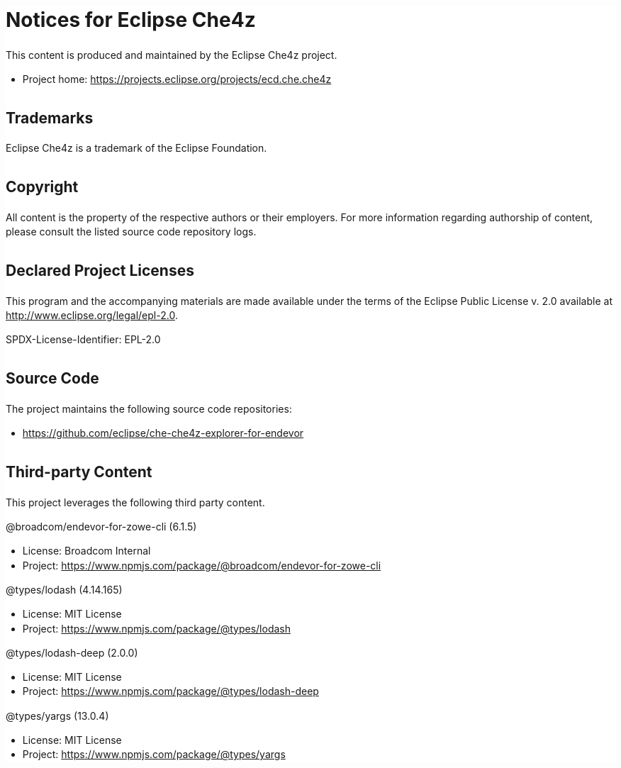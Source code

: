 # Notices for Eclipse Che4z

This content is produced and maintained by the Eclipse Che4z project.

- Project home: https://projects.eclipse.org/projects/ecd.che.che4z

## Trademarks

Eclipse Che4z is a trademark of the Eclipse Foundation.

## Copyright

All content is the property of the respective authors or their employers. For
more information regarding authorship of content, please consult the listed
source code repository logs.

## Declared Project Licenses

This program and the accompanying materials are made available under the terms
of the Eclipse Public License v. 2.0 available at
http://www.eclipse.org/legal/epl-2.0.

SPDX-License-Identifier: EPL-2.0

## Source Code

The project maintains the following source code repositories:

- https://github.com/eclipse/che-che4z-explorer-for-endevor

## Third-party Content

This project leverages the following third party content.

@broadcom/endevor-for-zowe-cli (6.1.5)

- License: Broadcom Internal
- Project: https://www.npmjs.com/package/@broadcom/endevor-for-zowe-cli

@types/lodash (4.14.165)

- License: MIT License
- Project: https://www.npmjs.com/package/@types/lodash

@types/lodash-deep (2.0.0)

- License: MIT License
- Project: https://www.npmjs.com/package/@types/lodash-deep

@types/yargs (13.0.4)

- License: MIT License
- Project: https://www.npmjs.com/package/@types/yargs
